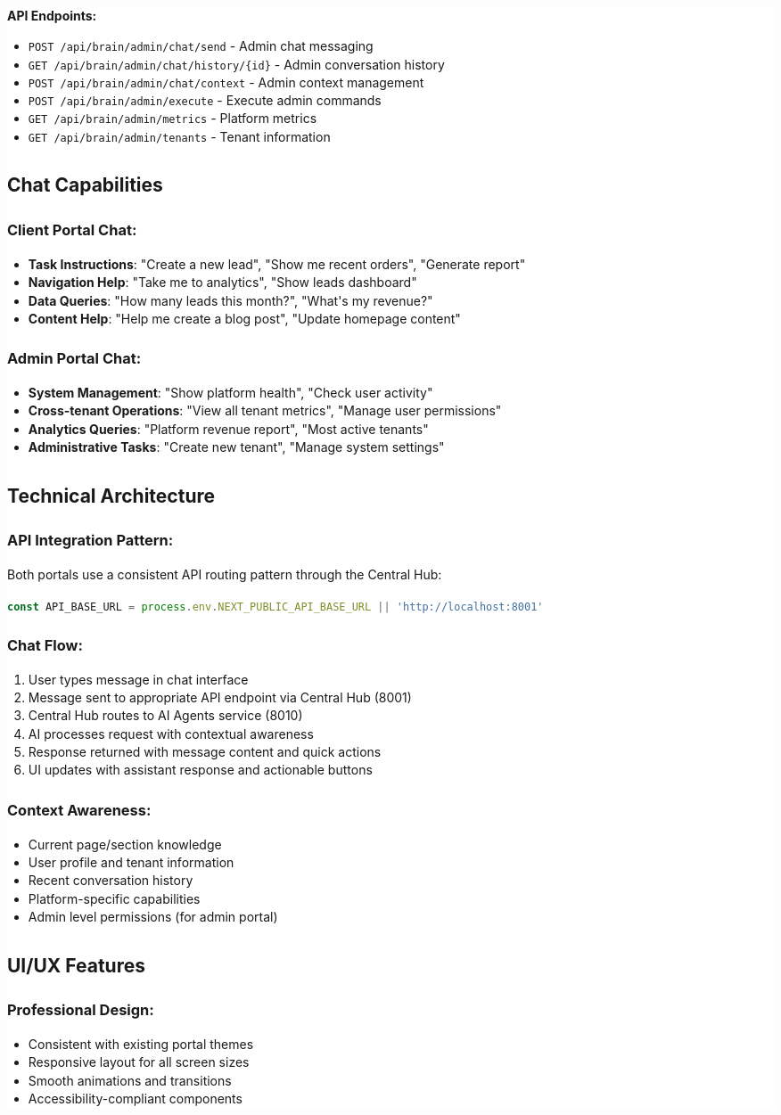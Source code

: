 **API Endpoints:**
- `POST /api/brain/admin/chat/send` - Admin chat messaging
- `GET /api/brain/admin/chat/history/{id}` - Admin conversation history
- `POST /api/brain/admin/chat/context` - Admin context management
- `POST /api/brain/admin/execute` - Execute admin commands
- `GET /api/brain/admin/metrics` - Platform metrics
- `GET /api/brain/admin/tenants` - Tenant information

## Chat Capabilities

### Client Portal Chat:
- **Task Instructions**: "Create a new lead", "Show me recent orders", "Generate report"
- **Navigation Help**: "Take me to analytics", "Show leads dashboard"
- **Data Queries**: "How many leads this month?", "What's my revenue?"
- **Content Help**: "Help me create a blog post", "Update homepage content"

### Admin Portal Chat:
- **System Management**: "Show platform health", "Check user activity"
- **Cross-tenant Operations**: "View all tenant metrics", "Manage user permissions"
- **Analytics Queries**: "Platform revenue report", "Most active tenants"
- **Administrative Tasks**: "Create new tenant", "Manage system settings"

## Technical Architecture

### API Integration Pattern:
Both portals use a consistent API routing pattern through the Central Hub:
```typescript
const API_BASE_URL = process.env.NEXT_PUBLIC_API_BASE_URL || 'http://localhost:8001'
```

### Chat Flow:
1. User types message in chat interface
2. Message sent to appropriate API endpoint via Central Hub (8001)
3. Central Hub routes to AI Agents service (8010)
4. AI processes request with contextual awareness
5. Response returned with message content and quick actions
6. UI updates with assistant response and actionable buttons

### Context Awareness:
- Current page/section knowledge
- User profile and tenant information
- Recent conversation history
- Platform-specific capabilities
- Admin level permissions (for admin portal)

## UI/UX Features

### Professional Design:
- Consistent with existing portal themes
- Responsive layout for all screen sizes
- Smooth animations and transitions
- Accessibility-compliant components
